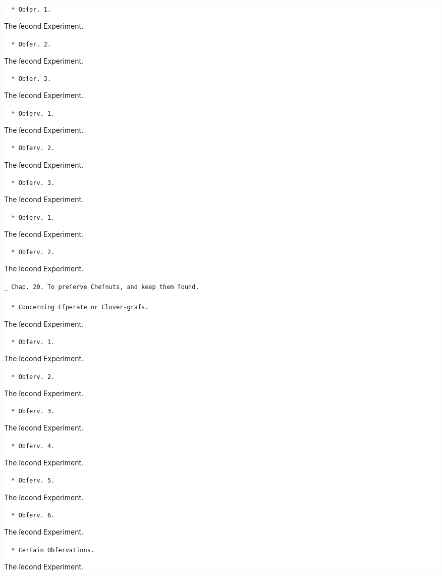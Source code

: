       * Obſer. 1.

The ſecond Experiment.

      * Obſer. 2.

The ſecond Experiment.

      * Obſer. 3.

The ſecond Experiment.

      * Obſerv. 1.

The ſecond Experiment.

      * Obſerv. 2.

The ſecond Experiment.

      * Obſerv. 3.

The ſecond Experiment.

      * Obſerv. 1.

The ſecond Experiment.

      * Obſerv. 2.

The ſecond Experiment.

    _ Chap. 20. To preſerve Cheſnuts, and keep them ſound.

      * Concerning Eſperate or Clover-graſs.

The ſecond Experiment.

      * Obſerv. 1.

The ſecond Experiment.

      * Obſerv. 2.

The ſecond Experiment.

      * Obſerv. 3.

The ſecond Experiment.

      * Obſerv. 4.

The ſecond Experiment.

      * Obſerv. 5.

The ſecond Experiment.

      * Obſerv. 6.

The ſecond Experiment.

      * Certain Obſervations.

The ſecond Experiment.

